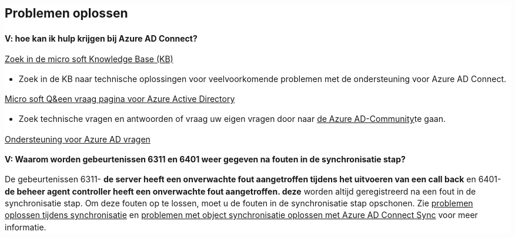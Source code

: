 
## <a name="troubleshooting"></a>Problemen oplossen
**V: hoe kan ik hulp krijgen bij Azure AD Connect?**

[Zoek in de micro soft Knowledge Base (KB)](https://www.microsoft.com/en-us/search/result.aspx?q=azure+active+directory+connect)

* Zoek in de KB naar technische oplossingen voor veelvoorkomende problemen met de ondersteuning voor Azure AD Connect.

[Micro soft Q&een vraag pagina voor Azure Active Directory](https://docs.microsoft.com/answers/topics/azure-active-directory.html)

* Zoek technische vragen en antwoorden of vraag uw eigen vragen door naar [de Azure AD-Community](https://docs.microsoft.com/answers/topics/azure-active-directory.html)te gaan.

[Ondersteuning voor Azure AD vragen](https://docs.microsoft.com/azure/active-directory/active-directory-troubleshooting-support-howto)

**V: Waarom worden gebeurtenissen 6311 en 6401 weer gegeven na fouten in de synchronisatie stap?**

De gebeurtenissen 6311- **de server heeft een onverwachte fout aangetroffen tijdens het uitvoeren van een call back** en 6401- **de beheer agent controller heeft een onverwachte fout aangetroffen. deze** worden altijd geregistreerd na een fout in de synchronisatie stap. Om deze fouten op te lossen, moet u de fouten in de synchronisatie stap opschonen.  Zie [problemen oplossen tijdens synchronisatie](tshoot-connect-sync-errors.md) en [problemen met object synchronisatie oplossen met Azure AD Connect Sync](tshoot-connect-objectsync.md) voor meer informatie.
